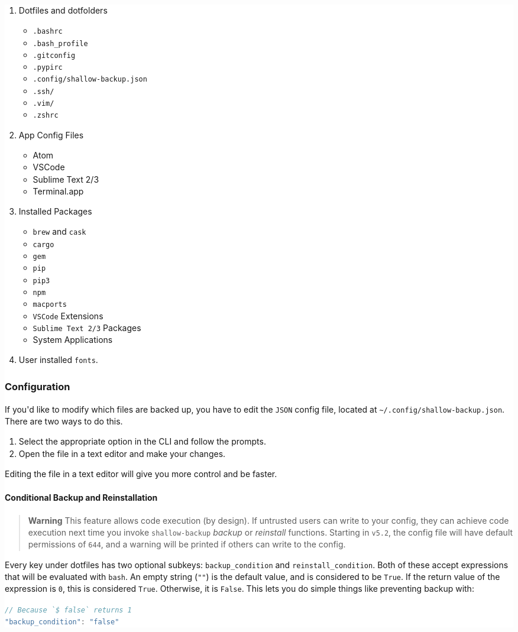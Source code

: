 1. Dotfiles and dotfolders
    * `.bashrc`
    * `.bash_profile`
    * `.gitconfig`
    * `.pypirc`
    * `.config/shallow-backup.json`
    * `.ssh/`
    * `.vim/`
    * `.zshrc`

2. App Config Files
    * Atom
    * VSCode
    * Sublime Text 2/3
    * Terminal.app

3. Installed Packages
    * `brew` and `cask`
    * `cargo`
    * `gem`
    * `pip`
    * `pip3`
    * `npm`
    * `macports`
    * `VSCode` Extensions
    * `Sublime Text 2/3` Packages
    * System Applications

4. User installed `fonts`.

### Configuration

If you'd like to modify which files are backed up, you have to edit the `JSON` config file, located at `~/.config/shallow-backup.json`. There are two ways to do this.

1. Select the appropriate option in the CLI and follow the prompts.
2. Open the file in a text editor and make your changes.

Editing the file in a text editor will give you more control and be faster.

#### Conditional Backup and Reinstallation

> **Warning**
> This feature allows code execution (by design). If untrusted users can write to your config, they can achieve code execution next time you invoke `shallow-backup` _backup_ or _reinstall_ functions. Starting in `v5.2`, the config file will have default permissions of `644`, and a warning will be printed if others can write to the config.

Every key under dotfiles has two optional subkeys: `backup_condition` and `reinstall_condition`. Both of these accept expressions that will be evaluated with `bash`. An empty string (`""`) is the default value, and is considered to be `True`. If the return value of the expression is `0`, this is considered `True`. Otherwise, it is `False`. This lets you do simple things like preventing backup with:

```javascript
// Because `$ false` returns 1
"backup_condition": "false"
```
